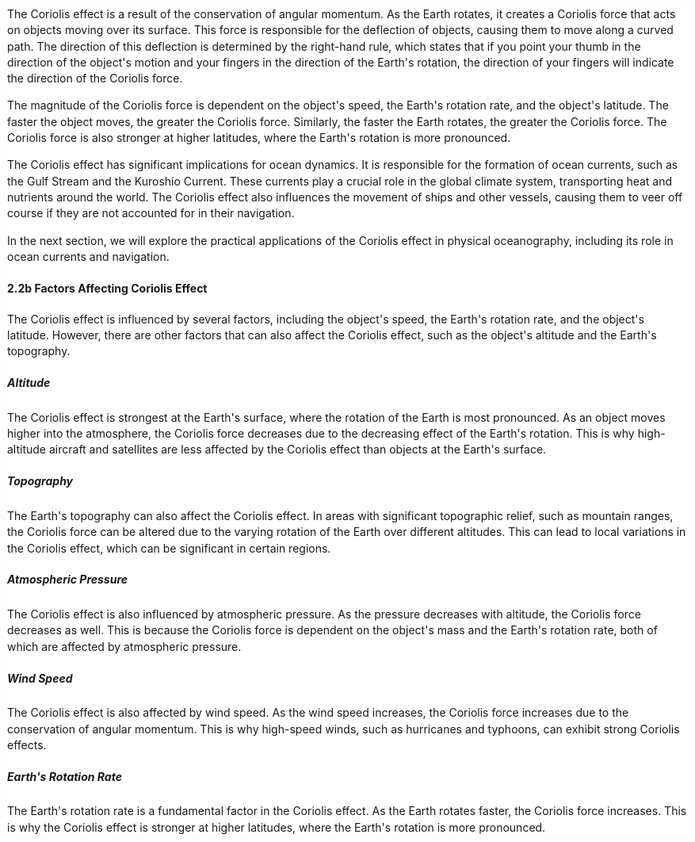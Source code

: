 The Coriolis effect is a result of the conservation of angular momentum. As the Earth rotates, it creates a Coriolis force that acts on objects moving over its surface. This force is responsible for the deflection of objects, causing them to move along a curved path. The direction of this deflection is determined by the right-hand rule, which states that if you point your thumb in the direction of the object's motion and your fingers in the direction of the Earth's rotation, the direction of your fingers will indicate the direction of the Coriolis force.

The magnitude of the Coriolis force is dependent on the object's speed, the Earth's rotation rate, and the object's latitude. The faster the object moves, the greater the Coriolis force. Similarly, the faster the Earth rotates, the greater the Coriolis force. The Coriolis force is also stronger at higher latitudes, where the Earth's rotation is more pronounced.

The Coriolis effect has significant implications for ocean dynamics. It is responsible for the formation of ocean currents, such as the Gulf Stream and the Kuroshio Current. These currents play a crucial role in the global climate system, transporting heat and nutrients around the world. The Coriolis effect also influences the movement of ships and other vessels, causing them to veer off course if they are not accounted for in their navigation.

In the next section, we will explore the practical applications of the Coriolis effect in physical oceanography, including its role in ocean currents and navigation.

#### 2.2b Factors Affecting Coriolis Effect

The Coriolis effect is influenced by several factors, including the object's speed, the Earth's rotation rate, and the object's latitude. However, there are other factors that can also affect the Coriolis effect, such as the object's altitude and the Earth's topography.

##### Altitude

The Coriolis effect is strongest at the Earth's surface, where the rotation of the Earth is most pronounced. As an object moves higher into the atmosphere, the Coriolis force decreases due to the decreasing effect of the Earth's rotation. This is why high-altitude aircraft and satellites are less affected by the Coriolis effect than objects at the Earth's surface.

##### Topography

The Earth's topography can also affect the Coriolis effect. In areas with significant topographic relief, such as mountain ranges, the Coriolis force can be altered due to the varying rotation of the Earth over different altitudes. This can lead to local variations in the Coriolis effect, which can be significant in certain regions.

##### Atmospheric Pressure

The Coriolis effect is also influenced by atmospheric pressure. As the pressure decreases with altitude, the Coriolis force decreases as well. This is because the Coriolis force is dependent on the object's mass and the Earth's rotation rate, both of which are affected by atmospheric pressure.

##### Wind Speed

The Coriolis effect is also affected by wind speed. As the wind speed increases, the Coriolis force increases due to the conservation of angular momentum. This is why high-speed winds, such as hurricanes and typhoons, can exhibit strong Coriolis effects.

##### Earth's Rotation Rate

The Earth's rotation rate is a fundamental factor in the Coriolis effect. As the Earth rotates faster, the Coriolis force increases. This is why the Coriolis effect is stronger at higher latitudes, where the Earth's rotation is more pronounced.
